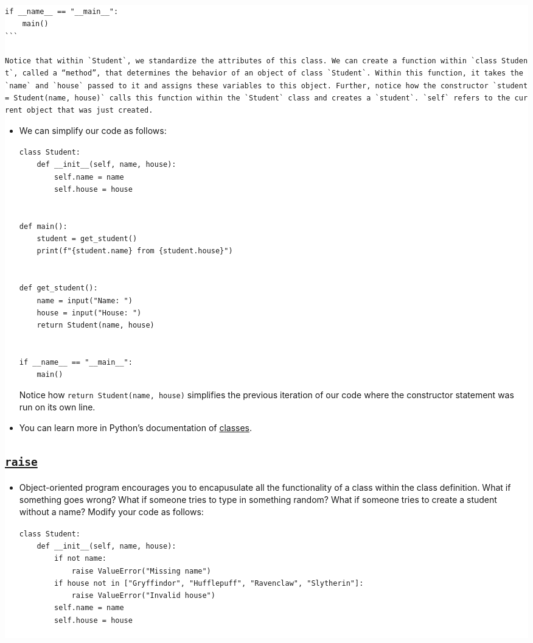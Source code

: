     
    if __name__ == "__main__":
        main()
    ```
    
    Notice that within `Student`, we standardize the attributes of this class. We can create a function within `class Student`, called a “method”, that determines the behavior of an object of class `Student`. Within this function, it takes the `name` and `house` passed to it and assigns these variables to this object. Further, notice how the constructor `student = Student(name, house)` calls this function within the `Student` class and creates a `student`. `self` refers to the current object that was just created.
    
-   We can simplify our code as follows:
    
    ```
    class Student:
        def __init__(self, name, house):
            self.name = name
            self.house = house
    
    
    def main():
        student = get_student()
        print(f"{student.name} from {student.house}")
    
    
    def get_student():
        name = input("Name: ")
        house = input("House: ")
        return Student(name, house)
    
    
    if __name__ == "__main__":
        main()
    ```
    
    Notice how `return Student(name, house)` simplifies the previous iteration of our code where the constructor statement was run on its own line.
    
-   You can learn more in Python’s documentation of [classes](https://docs.python.org/3/tutorial/classes.html).

## [`raise`](https://cs50.harvard.edu/python/2022/notes/8/#raise)

-   Object-oriented program encourages you to encapusulate all the functionality of a class within the class definition. What if something goes wrong? What if someone tries to type in something random? What if someone tries to create a student without a name? Modify your code as follows:
    
    ```
    class Student:
        def __init__(self, name, house):
            if not name:
                raise ValueError("Missing name")
            if house not in ["Gryffindor", "Hufflepuff", "Ravenclaw", "Slytherin"]:
                raise ValueError("Invalid house")
            self.name = name
            self.house = house
    